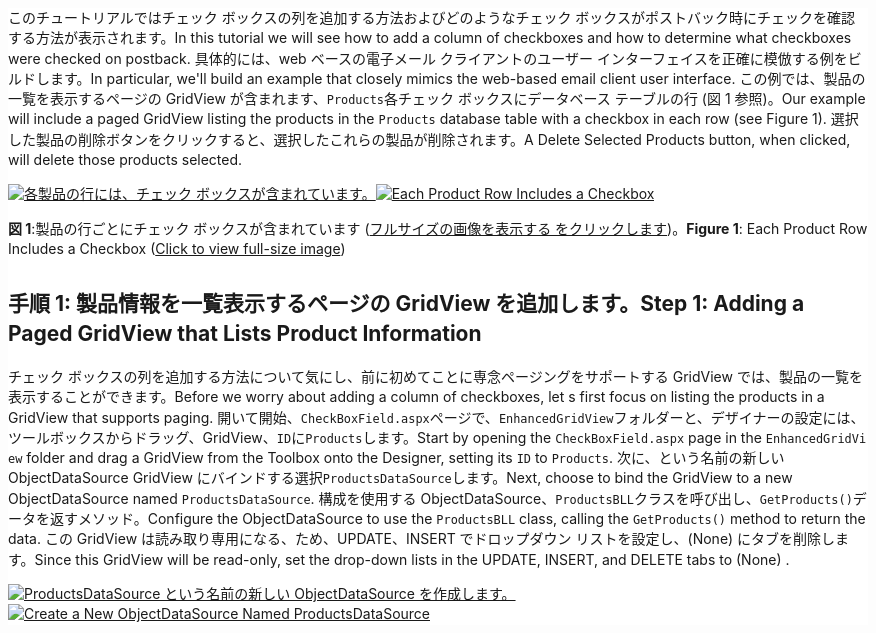 <span data-ttu-id="84bfe-113">このチュートリアルではチェック ボックスの列を追加する方法およびどのようなチェック ボックスがポストバック時にチェックを確認する方法が表示されます。</span><span class="sxs-lookup"><span data-stu-id="84bfe-113">In this tutorial we will see how to add a column of checkboxes and how to determine what checkboxes were checked on postback.</span></span> <span data-ttu-id="84bfe-114">具体的には、web ベースの電子メール クライアントのユーザー インターフェイスを正確に模倣する例をビルドします。</span><span class="sxs-lookup"><span data-stu-id="84bfe-114">In particular, we'll build an example that closely mimics the web-based email client user interface.</span></span> <span data-ttu-id="84bfe-115">この例では、製品の一覧を表示するページの GridView が含まれます、`Products`各チェック ボックスにデータベース テーブルの行 (図 1 参照)。</span><span class="sxs-lookup"><span data-stu-id="84bfe-115">Our example will include a paged GridView listing the products in the `Products` database table with a checkbox in each row (see Figure 1).</span></span> <span data-ttu-id="84bfe-116">選択した製品の削除ボタンをクリックすると、選択したこれらの製品が削除されます。</span><span class="sxs-lookup"><span data-stu-id="84bfe-116">A Delete Selected Products button, when clicked, will delete those products selected.</span></span>


<span data-ttu-id="84bfe-117">[![各製品の行には、チェック ボックスが含まれています。](adding-a-gridview-column-of-checkboxes-cs/_static/image1.gif)](adding-a-gridview-column-of-checkboxes-cs/_static/image1.png)</span><span class="sxs-lookup"><span data-stu-id="84bfe-117">[![Each Product Row Includes a Checkbox](adding-a-gridview-column-of-checkboxes-cs/_static/image1.gif)](adding-a-gridview-column-of-checkboxes-cs/_static/image1.png)</span></span>

<span data-ttu-id="84bfe-118">**図 1**:製品の行ごとにチェック ボックスが含まれています ([フルサイズの画像を表示する をクリックします](adding-a-gridview-column-of-checkboxes-cs/_static/image2.png))。</span><span class="sxs-lookup"><span data-stu-id="84bfe-118">**Figure 1**: Each Product Row Includes a Checkbox ([Click to view full-size image](adding-a-gridview-column-of-checkboxes-cs/_static/image2.png))</span></span>


## <a name="step-1-adding-a-paged-gridview-that-lists-product-information"></a><span data-ttu-id="84bfe-119">手順 1: 製品情報を一覧表示するページの GridView を追加します。</span><span class="sxs-lookup"><span data-stu-id="84bfe-119">Step 1: Adding a Paged GridView that Lists Product Information</span></span>

<span data-ttu-id="84bfe-120">チェック ボックスの列を追加する方法について気にし、前に初めてことに専念ページングをサポートする GridView では、製品の一覧を表示することができます。</span><span class="sxs-lookup"><span data-stu-id="84bfe-120">Before we worry about adding a column of checkboxes, let s first focus on listing the products in a GridView that supports paging.</span></span> <span data-ttu-id="84bfe-121">開いて開始、`CheckBoxField.aspx`ページで、`EnhancedGridView`フォルダーと、デザイナーの設定には、ツールボックスからドラッグ、GridView、`ID`に`Products`します。</span><span class="sxs-lookup"><span data-stu-id="84bfe-121">Start by opening the `CheckBoxField.aspx` page in the `EnhancedGridView` folder and drag a GridView from the Toolbox onto the Designer, setting its `ID` to `Products`.</span></span> <span data-ttu-id="84bfe-122">次に、という名前の新しい ObjectDataSource GridView にバインドする選択`ProductsDataSource`します。</span><span class="sxs-lookup"><span data-stu-id="84bfe-122">Next, choose to bind the GridView to a new ObjectDataSource named `ProductsDataSource`.</span></span> <span data-ttu-id="84bfe-123">構成を使用する ObjectDataSource、`ProductsBLL`クラスを呼び出し、`GetProducts()`データを返すメソッド。</span><span class="sxs-lookup"><span data-stu-id="84bfe-123">Configure the ObjectDataSource to use the `ProductsBLL` class, calling the `GetProducts()` method to return the data.</span></span> <span data-ttu-id="84bfe-124">この GridView は読み取り専用になる、ため、UPDATE、INSERT でドロップダウン リストを設定し、(None) にタブを削除します。</span><span class="sxs-lookup"><span data-stu-id="84bfe-124">Since this GridView will be read-only, set the drop-down lists in the UPDATE, INSERT, and DELETE tabs to (None) .</span></span>


<span data-ttu-id="84bfe-125">[![ProductsDataSource という名前の新しい ObjectDataSource を作成します。](adding-a-gridview-column-of-checkboxes-cs/_static/image2.gif)](adding-a-gridview-column-of-checkboxes-cs/_static/image3.png)</span><span class="sxs-lookup"><span data-stu-id="84bfe-125">[![Create a New ObjectDataSource Named ProductsDataSource](adding-a-gridview-column-of-checkboxes-cs/_static/image2.gif)](adding-a-gridview-column-of-checkboxes-cs/_static/image3.png)</span></span>
